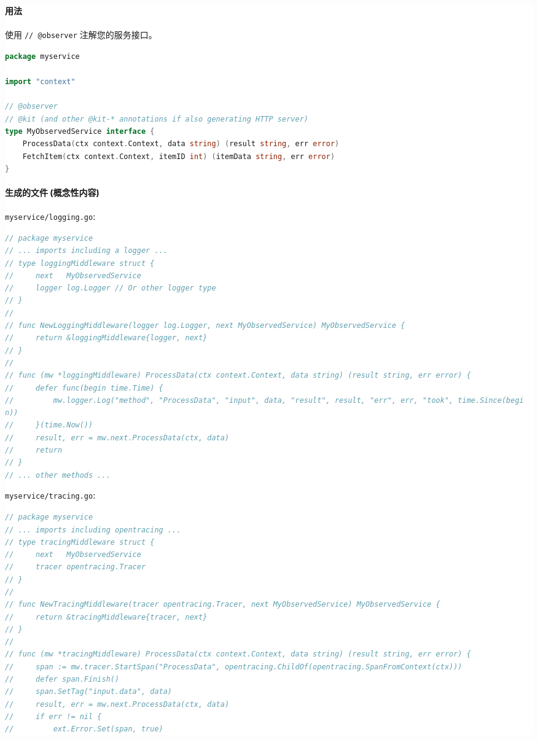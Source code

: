 #### 用法

使用 `// @observer` 注解您的服务接口。

```go
package myservice

import "context"

// @observer
// @kit (and other @kit-* annotations if also generating HTTP server)
type MyObservedService interface {
    ProcessData(ctx context.Context, data string) (result string, err error)
    FetchItem(ctx context.Context, itemID int) (itemData string, err error)
}
```

#### 生成的文件 (概念性内容)

`myservice/logging.go`:
```go
// package myservice
// ... imports including a logger ...
// type loggingMiddleware struct {
//     next   MyObservedService
//     logger log.Logger // Or other logger type
// }
//
// func NewLoggingMiddleware(logger log.Logger, next MyObservedService) MyObservedService {
//     return &loggingMiddleware{logger, next}
// }
//
// func (mw *loggingMiddleware) ProcessData(ctx context.Context, data string) (result string, err error) {
//     defer func(begin time.Time) {
//         mw.logger.Log("method", "ProcessData", "input", data, "result", result, "err", err, "took", time.Since(begin))
//     }(time.Now())
//     result, err = mw.next.ProcessData(ctx, data)
//     return
// }
// ... other methods ...
```

`myservice/tracing.go`:
```go
// package myservice
// ... imports including opentracing ...
// type tracingMiddleware struct {
//     next   MyObservedService
//     tracer opentracing.Tracer
// }
//
// func NewTracingMiddleware(tracer opentracing.Tracer, next MyObservedService) MyObservedService {
//     return &tracingMiddleware{tracer, next}
// }
//
// func (mw *tracingMiddleware) ProcessData(ctx context.Context, data string) (result string, err error) {
//     span := mw.tracer.StartSpan("ProcessData", opentracing.ChildOf(opentracing.SpanFromContext(ctx)))
//     defer span.Finish()
//     span.SetTag("input.data", data)
//     result, err = mw.next.ProcessData(ctx, data)
//     if err != nil {
//         ext.Error.Set(span, true)
```